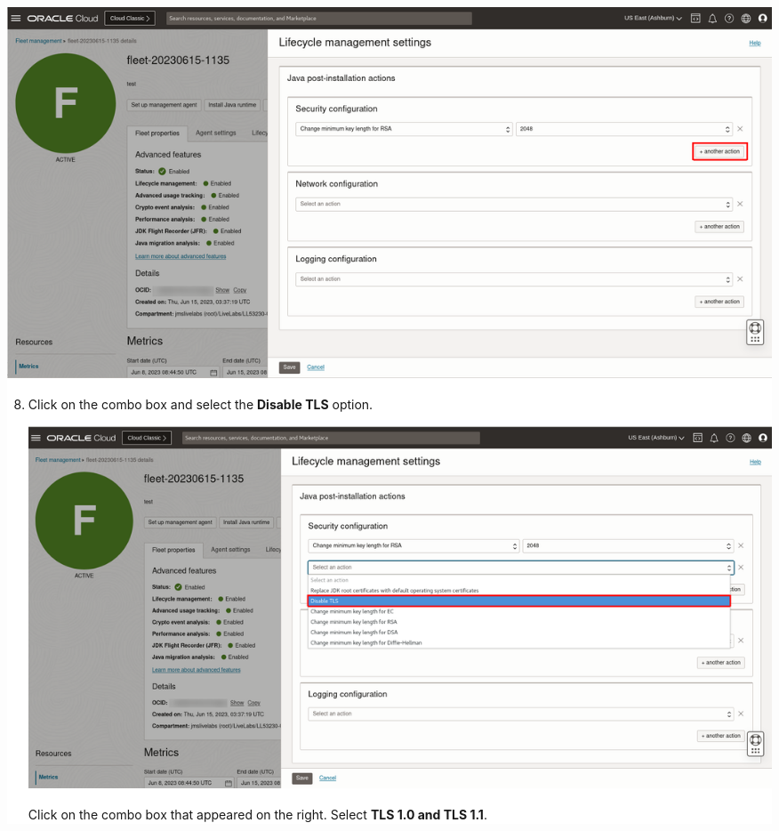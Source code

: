    ![image of LCM add another action](images/lcm-add-another-action.png)

8. Click on the combo box and select the **Disable TLS** option.

   ![image of LCM disable tls](images/lcm-disable-tls.png)

   Click on the combo box that appeared on the right. Select **TLS 1.0 and TLS 1.1**.
